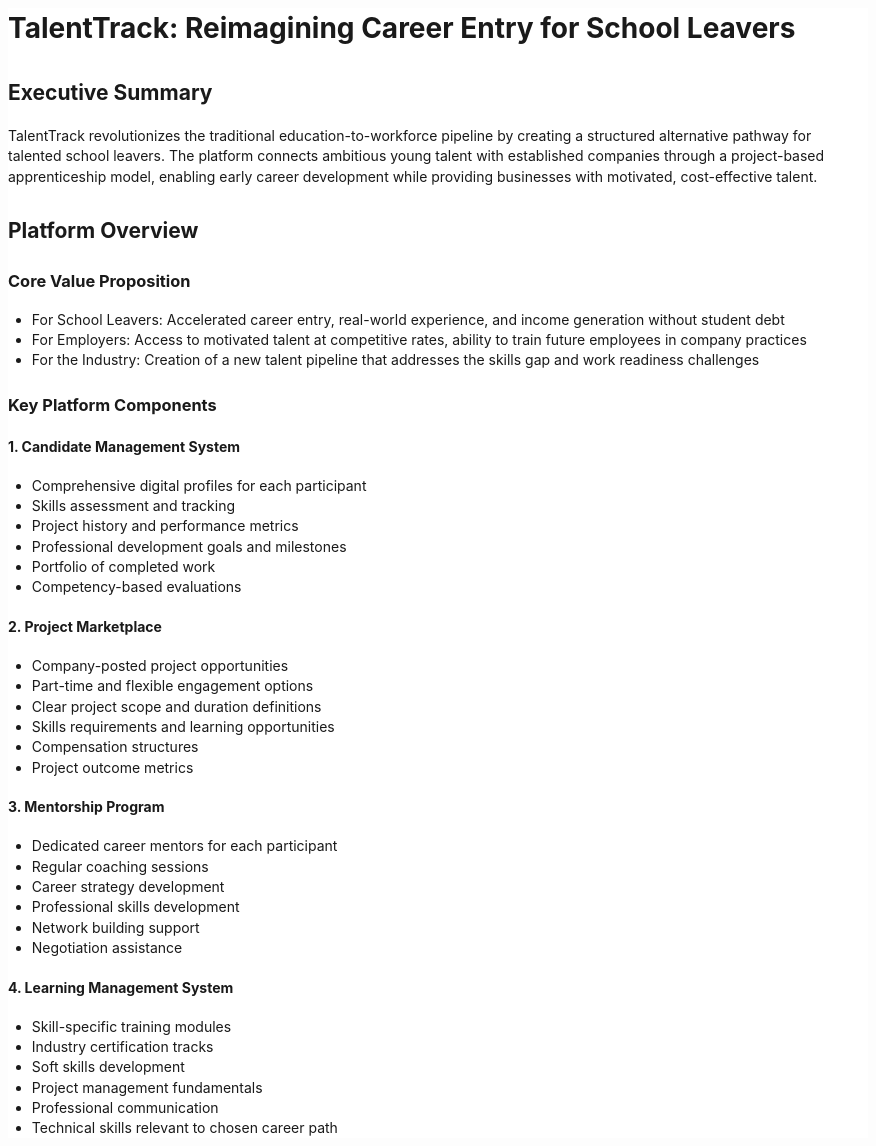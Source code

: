# TalentTrack: Reimagining Career Entry for School Leavers

## Executive Summary
TalentTrack revolutionizes the traditional education-to-workforce pipeline by creating a structured alternative pathway for talented school leavers. The platform connects ambitious young talent with established companies through a project-based apprenticeship model, enabling early career development while providing businesses with motivated, cost-effective talent.

## Platform Overview

### Core Value Proposition
- For School Leavers: Accelerated career entry, real-world experience, and income generation without student debt
- For Employers: Access to motivated talent at competitive rates, ability to train future employees in company practices
- For the Industry: Creation of a new talent pipeline that addresses the skills gap and work readiness challenges

### Key Platform Components

#### 1. Candidate Management System
- Comprehensive digital profiles for each participant
- Skills assessment and tracking
- Project history and performance metrics
- Professional development goals and milestones
- Portfolio of completed work
- Competency-based evaluations

#### 2. Project Marketplace
- Company-posted project opportunities
- Part-time and flexible engagement options
- Clear project scope and duration definitions
- Skills requirements and learning opportunities
- Compensation structures
- Project outcome metrics

#### 3. Mentorship Program
- Dedicated career mentors for each participant
- Regular coaching sessions
- Career strategy development
- Professional skills development
- Network building support
- Negotiation assistance

#### 4. Learning Management System
- Skill-specific training modules
- Industry certification tracks
- Soft skills development
- Project management fundamentals
- Professional communication
- Technical skills relevant to chosen career path
